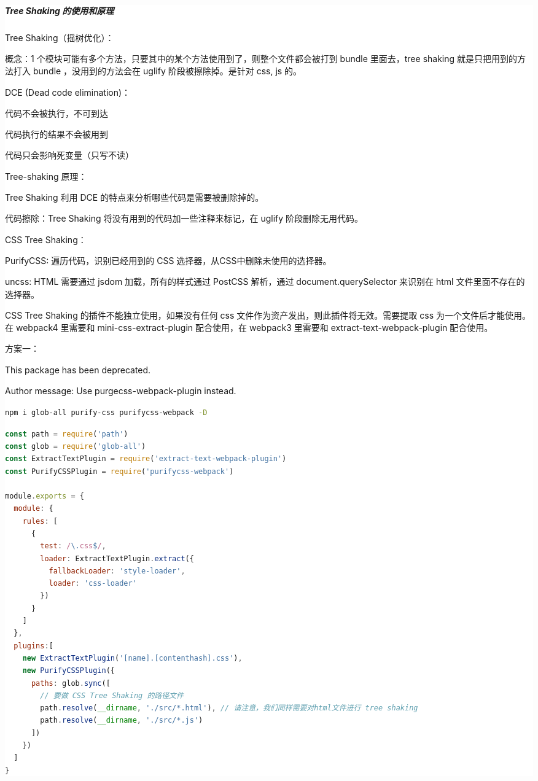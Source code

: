 ##### Tree Shaking 的使用和原理

Tree Shaking（摇树优化）：

概念：1 个模块可能有多个⽅法，只要其中的某个⽅法使⽤到了，则整个⽂件都会被打到 bundle ⾥⾯去，tree shaking 就是只把⽤到的⽅法打⼊ bundle ，没⽤到的⽅法会在 uglify 阶段被擦除掉。是针对 css, js 的。

DCE (Dead code elimination)：

代码不会被执行，不可到达

代码执行的结果不会被用到

代码只会影响死变量（只写不读）

Tree-shaking 原理：

Tree Shaking 利用 DCE 的特点来分析哪些代码是需要被删除掉的。

代码擦除：Tree Shaking 将没有用到的代码加一些注释来标记，在 uglify 阶段删除无用代码。

CSS Tree Shaking：

PurifyCSS: 遍历代码，识别已经用到的 CSS 选择器，从CSS中删除未使用的选择器。

uncss: HTML 需要通过 jsdom 加载，所有的样式通过 PostCSS 解析，通过 document.querySelector 来识别在 html 文件里面不存在的选择器。

CSS Tree Shaking 的插件不能独立使用，如果没有任何 css 文件作为资产发出，则此插件将无效。需要提取 css 为一个文件后才能使用。在 webpack4 里需要和 mini-css-extract-plugin 配合使用，在 webpack3 里需要和 extract-text-webpack-plugin 配合使用。

方案一：

This package has been deprecated.

Author message: Use purgecss-webpack-plugin instead.

```bash
npm i glob-all purify-css purifycss-webpack -D
```

```js
const path = require('path')
const glob = require('glob-all')
const ExtractTextPlugin = require('extract-text-webpack-plugin')
const PurifyCSSPlugin = require('purifycss-webpack')

module.exports = {
  module: {
    rules: [
      {
        test: /\.css$/,
        loader: ExtractTextPlugin.extract({
          fallbackLoader: 'style-loader',
          loader: 'css-loader'
        })
      }
    ]
  },
  plugins:[
    new ExtractTextPlugin('[name].[contenthash].css'),
    new PurifyCSSPlugin({
      paths: glob.sync([
        // 要做 CSS Tree Shaking 的路径⽂件
        path.resolve(__dirname, './src/*.html'), // 请注意，我们同样需要对html⽂件进⾏ tree shaking
        path.resolve(__dirname, './src/*.js')
      ])
    })
  ]
}
```
